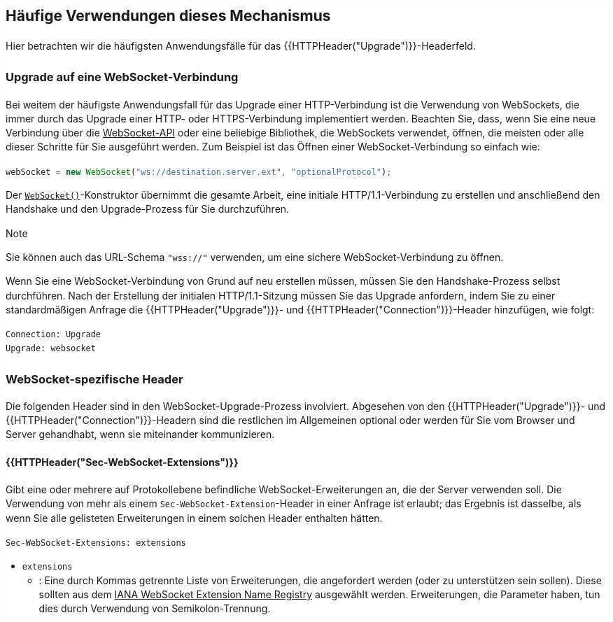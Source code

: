 ## Häufige Verwendungen dieses Mechanismus

Hier betrachten wir die häufigsten Anwendungsfälle für das {{HTTPHeader("Upgrade")}}-Headerfeld.

### Upgrade auf eine WebSocket-Verbindung

Bei weitem der häufigste Anwendungsfall für das Upgrade einer HTTP-Verbindung ist die Verwendung von WebSockets, die immer durch das Upgrade einer HTTP- oder HTTPS-Verbindung implementiert werden. Beachten Sie, dass, wenn Sie eine neue Verbindung über die [WebSocket-API](/de/docs/Web/API/WebSocket) oder eine beliebige Bibliothek, die WebSockets verwendet, öffnen, die meisten oder alle dieser Schritte für Sie ausgeführt werden. Zum Beispiel ist das Öffnen einer WebSocket-Verbindung so einfach wie:

```js
webSocket = new WebSocket("ws://destination.server.ext", "optionalProtocol");
```

Der [`WebSocket()`](/de/docs/Web/API/WebSocket/WebSocket)-Konstruktor übernimmt die gesamte Arbeit, eine initiale HTTP/1.1-Verbindung zu erstellen und anschließend den Handshake und den Upgrade-Prozess für Sie durchzuführen.

> [!NOTE]
> Sie können auch das URL-Schema `"wss://"` verwenden, um eine sichere WebSocket-Verbindung zu öffnen.

Wenn Sie eine WebSocket-Verbindung von Grund auf neu erstellen müssen, müssen Sie den Handshake-Prozess selbst durchführen. Nach der Erstellung der initialen HTTP/1.1-Sitzung müssen Sie das Upgrade anfordern, indem Sie zu einer standardmäßigen Anfrage die {{HTTPHeader("Upgrade")}}- und {{HTTPHeader("Connection")}}-Header hinzufügen, wie folgt:

```http
Connection: Upgrade
Upgrade: websocket
```

### WebSocket-spezifische Header

Die folgenden Header sind in den WebSocket-Upgrade-Prozess involviert. Abgesehen von den {{HTTPHeader("Upgrade")}}- und {{HTTPHeader("Connection")}}-Headern sind die restlichen im Allgemeinen optional oder werden für Sie vom Browser und Server gehandhabt, wenn sie miteinander kommunizieren.

#### {{HTTPHeader("Sec-WebSocket-Extensions")}}

Gibt eine oder mehrere auf Protokollebene befindliche WebSocket-Erweiterungen an, die der Server verwenden soll. Die Verwendung von mehr als einem `Sec-WebSocket-Extension`-Header in einer Anfrage ist erlaubt; das Ergebnis ist dasselbe, als wenn Sie alle gelisteten Erweiterungen in einem solchen Header enthalten hätten.

```http
Sec-WebSocket-Extensions: extensions
```

- `extensions`
  - : Eine durch Kommas getrennte Liste von Erweiterungen, die angefordert werden (oder zu unterstützen sein sollen). Diese sollten aus dem [IANA WebSocket Extension Name Registry](https://www.iana.org/assignments/websocket/websocket.xml#extension-name) ausgewählt werden. Erweiterungen, die Parameter haben, tun dies durch Verwendung von Semikolon-Trennung.
